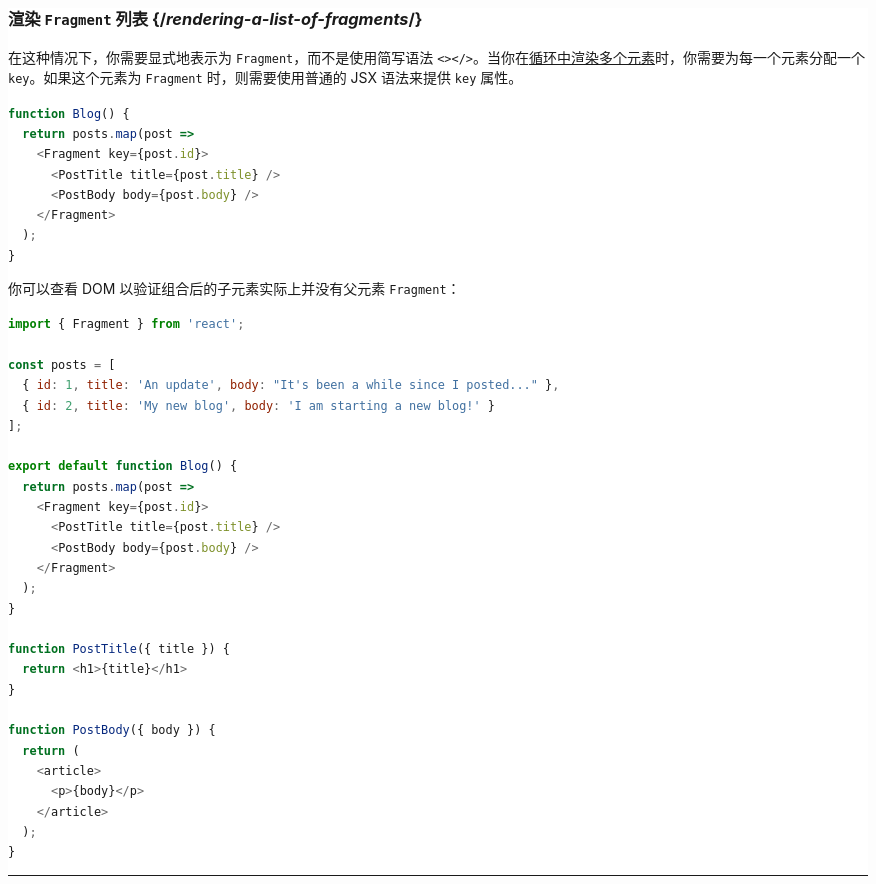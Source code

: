 
### 渲染 `Fragment` 列表 {/*rendering-a-list-of-fragments*/}

在这种情况下，你需要显式地表示为 `Fragment`，而不是使用简写语法 `<></>`。当你在[循环中渲染多个元素](/learn/rendering-lists)时，你需要为每一个元素分配一个 `key`。如果这个元素为 `Fragment` 时，则需要使用普通的 JSX 语法来提供 `key` 属性。

```js {3,6}
function Blog() {
  return posts.map(post =>
    <Fragment key={post.id}>
      <PostTitle title={post.title} />
      <PostBody body={post.body} />
    </Fragment>
  );
}
```

你可以查看 DOM 以验证组合后的子元素实际上并没有父元素 `Fragment`：

<Sandpack>

```js
import { Fragment } from 'react';

const posts = [
  { id: 1, title: 'An update', body: "It's been a while since I posted..." },
  { id: 2, title: 'My new blog', body: 'I am starting a new blog!' }
];

export default function Blog() {
  return posts.map(post =>
    <Fragment key={post.id}>
      <PostTitle title={post.title} />
      <PostBody body={post.body} />
    </Fragment>
  );
}

function PostTitle({ title }) {
  return <h1>{title}</h1>
}

function PostBody({ body }) {
  return (
    <article>
      <p>{body}</p>
    </article>
  );
}
```

</Sandpack>

---
